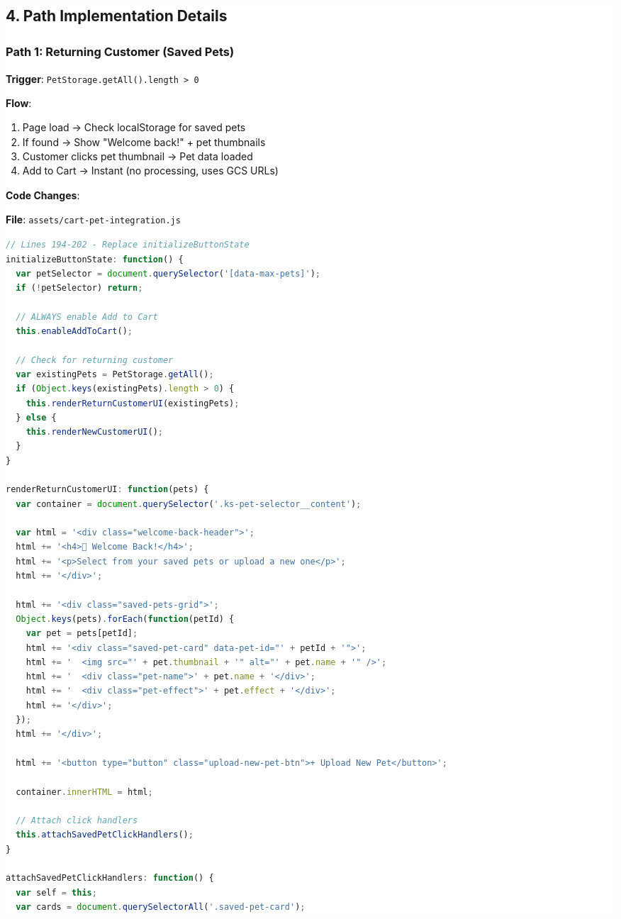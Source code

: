 
## 4. Path Implementation Details

### Path 1: Returning Customer (Saved Pets)

**Trigger**: `PetStorage.getAll().length > 0`

**Flow**:
1. Page load → Check localStorage for saved pets
2. If found → Show "Welcome back!" + pet thumbnails
3. Customer clicks pet thumbnail → Pet data loaded
4. Add to Cart → Instant (no processing, uses GCS URLs)

**Code Changes**:

**File**: `assets/cart-pet-integration.js`
```javascript
// Lines 194-202 - Replace initializeButtonState
initializeButtonState: function() {
  var petSelector = document.querySelector('[data-max-pets]');
  if (!petSelector) return;

  // ALWAYS enable Add to Cart
  this.enableAddToCart();

  // Check for returning customer
  var existingPets = PetStorage.getAll();
  if (Object.keys(existingPets).length > 0) {
    this.renderReturnCustomerUI(existingPets);
  } else {
    this.renderNewCustomerUI();
  }
}

renderReturnCustomerUI: function(pets) {
  var container = document.querySelector('.ks-pet-selector__content');

  var html = '<div class="welcome-back-header">';
  html += '<h4>🎉 Welcome Back!</h4>';
  html += '<p>Select from your saved pets or upload a new one</p>';
  html += '</div>';

  html += '<div class="saved-pets-grid">';
  Object.keys(pets).forEach(function(petId) {
    var pet = pets[petId];
    html += '<div class="saved-pet-card" data-pet-id="' + petId + '">';
    html += '  <img src="' + pet.thumbnail + '" alt="' + pet.name + '" />';
    html += '  <div class="pet-name">' + pet.name + '</div>';
    html += '  <div class="pet-effect">' + pet.effect + '</div>';
    html += '</div>';
  });
  html += '</div>';

  html += '<button type="button" class="upload-new-pet-btn">+ Upload New Pet</button>';

  container.innerHTML = html;

  // Attach click handlers
  this.attachSavedPetClickHandlers();
}

attachSavedPetClickHandlers: function() {
  var self = this;
  var cards = document.querySelectorAll('.saved-pet-card');

```